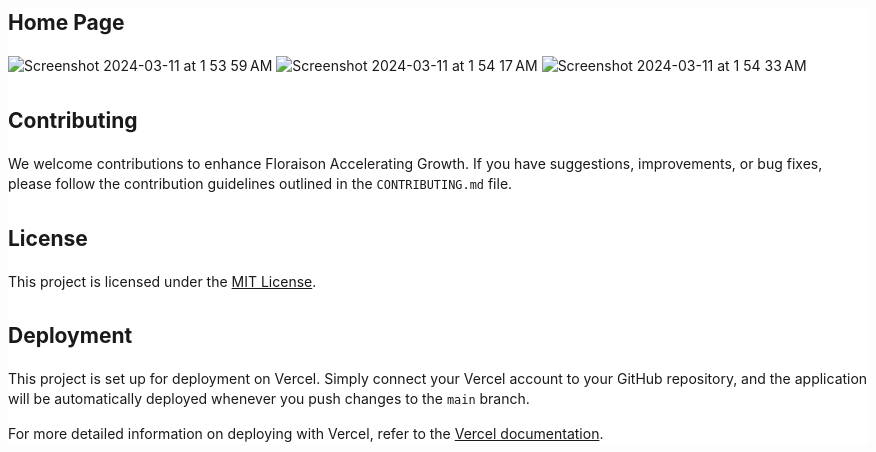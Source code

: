 ## Home Page

<img width="1710" alt="Screenshot 2024-03-11 at 1 53 59 AM" src="https://github.com/Swadhin2001/Floraison-Accelarating_Growth/assets/95471286/32be816c-e85c-4f44-8492-4bb77e2c7b5e">


<img width="1710" alt="Screenshot 2024-03-11 at 1 54 17 AM" src="https://github.com/Swadhin2001/Floraison-Accelarating_Growth/assets/95471286/62622153-b1a8-4ea7-97b5-9852fdd531d3">


<img width="1710" alt="Screenshot 2024-03-11 at 1 54 33 AM" src="https://github.com/Swadhin2001/Floraison-Accelarating_Growth/assets/95471286/d3b17efc-0edf-4c4f-a920-fcfb5b3f9eb9">



## Contributing

We welcome contributions to enhance Floraison Accelerating Growth. If you have suggestions, improvements, or bug fixes, please follow the contribution guidelines outlined in the `CONTRIBUTING.md` file.

## License

This project is licensed under the [MIT License](LICENSE.md).

## Deployment

This project is set up for deployment on Vercel. Simply connect your Vercel account to your GitHub repository, and the application will be automatically deployed whenever you push changes to the `main` branch.

For more detailed information on deploying with Vercel, refer to the [Vercel documentation](https://vercel.com/docs).

```
